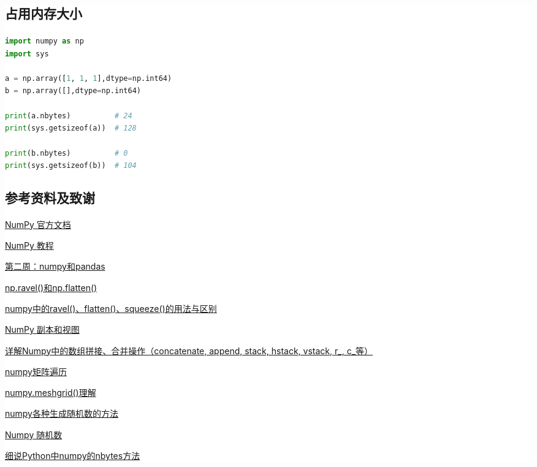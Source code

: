 

## 占用内存大小

```python
import numpy as np
import sys

a = np.array([1, 1, 1],dtype=np.int64)
b = np.array([],dtype=np.int64)

print(a.nbytes)          # 24
print(sys.getsizeof(a))  # 128

print(b.nbytes)          # 0
print(sys.getsizeof(b))  # 104
```





## 参考资料及致谢

[NumPy 官方文档](https://www.numpy.org/devdocs/)

[NumPy 教程](http://www.runoob.com/numpy/numpy-tutorial.html)

[第二周：numpy和pandas](https://shimo.im/docs/0PpRjXeCyWMCQbDS/read)

[np.ravel()和np.flatten()](https://blog.csdn.net/hanshuobest/article/details/78882425)

[numpy中的ravel()、flatten()、squeeze()的用法与区别](https://blog.csdn.net/tymatlab/article/details/79009618)

[NumPy 副本和视图](http://www.runoob.com/numpy/numpy-copies-and-views.html)

[详解Numpy中的数组拼接、合并操作（concatenate, append, stack, hstack, vstack, r_, c_等）](https://www.jb51.net/article/161997.htm)

[numpy矩阵遍历](https://blog.csdn.net/hqh131360239/article/details/79797825)

[numpy.meshgrid()理解](https://blog.csdn.net/lllxxq141592654/article/details/81532855)

[numpy各种生成随机数的方法](https://blog.csdn.net/weixin_38241876/article/details/88763934)

[Numpy 随机数](https://www.cnblogs.com/carlber/p/9905886.html)

[细说Python中numpy的nbytes方法](https://blog.csdn.net/weixin_44915226/article/details/104271027)

